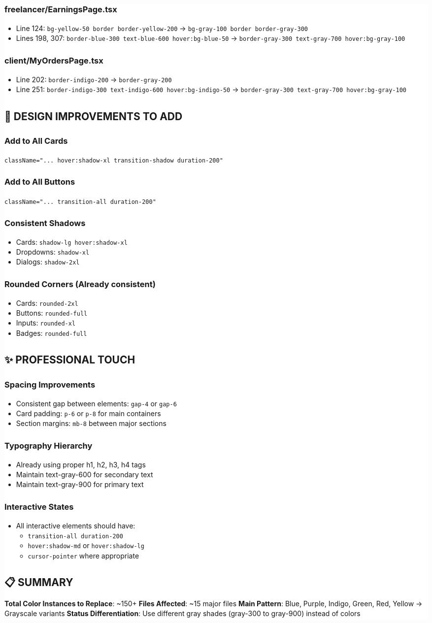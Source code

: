 ### freelancer/EarningsPage.tsx
- Line 124: `bg-yellow-50 border border-yellow-200` → `bg-gray-100 border border-gray-300`
- Lines 198, 307: `border-blue-300 text-blue-600 hover:bg-blue-50` → `border-gray-300 text-gray-700 hover:bg-gray-100`

### client/MyOrdersPage.tsx
- Line 202: `border-indigo-200` → `border-gray-200`
- Line 251: `border-indigo-300 text-indigo-600 hover:bg-indigo-50` → `border-gray-300 text-gray-700 hover:bg-gray-100`

## 🎨 DESIGN IMPROVEMENTS TO ADD

### Add to All Cards
```tsx
className="... hover:shadow-xl transition-shadow duration-200"
```

### Add to All Buttons
```tsx
className="... transition-all duration-200"
```

### Consistent Shadows
- Cards: `shadow-lg hover:shadow-xl`
- Dropdowns: `shadow-xl`
- Dialogs: `shadow-2xl`

### Rounded Corners (Already consistent)
- Cards: `rounded-2xl`
- Buttons: `rounded-full`
- Inputs: `rounded-xl`
- Badges: `rounded-full`

## ✨ PROFESSIONAL TOUCH

### Spacing Improvements
- Consistent gap between elements: `gap-4` or `gap-6`
- Card padding: `p-6` or `p-8` for main containers
- Section margins: `mb-8` between major sections

### Typography Hierarchy
- Already using proper h1, h2, h3, h4 tags
- Maintain text-gray-600 for secondary text
- Maintain text-gray-900 for primary text

### Interactive States
- All interactive elements should have:
  - `transition-all duration-200`
  - `hover:shadow-md` or `hover:shadow-lg`
  - `cursor-pointer` where appropriate

## 📋 SUMMARY

**Total Color Instances to Replace**: ~150+
**Files Affected**: ~15 major files
**Main Pattern**: Blue, Purple, Indigo, Green, Red, Yellow → Grayscale variants
**Status Differentiation**: Use different gray shades (gray-300 to gray-900) instead of colors
